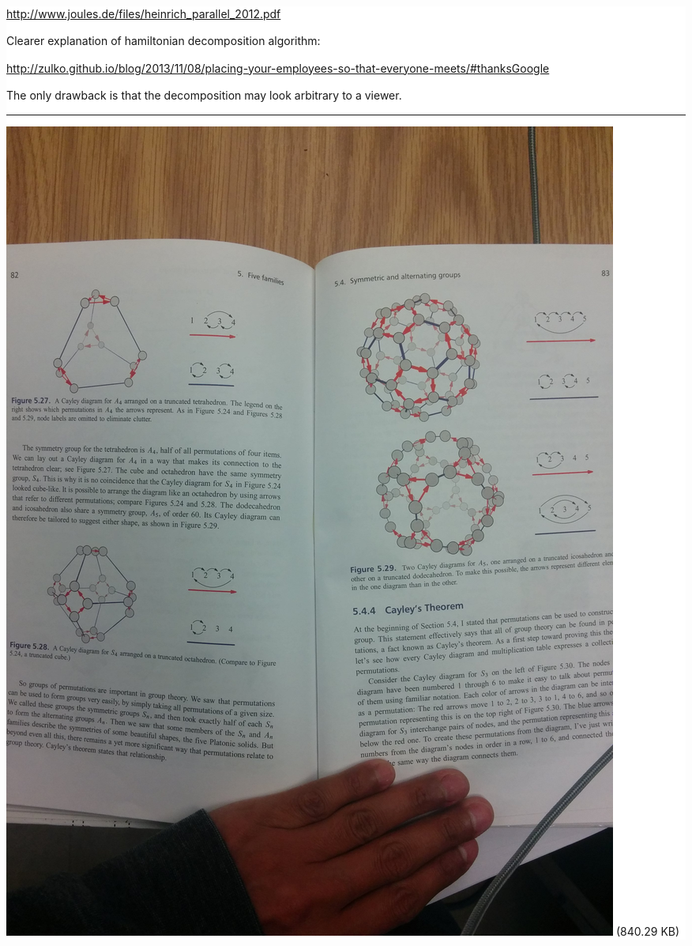 http://www.joules.de/files/heinrich_parallel_2012.pdf

Clearer explanation of hamiltonian decomposition algorithm:

http://zulko.github.io/blog/2013/11/08/placing-your-employees-so-that-everyone-meets/#thanksGoogle

The only drawback is that the decomposition may look arbitrary to a viewer.

---

![17-10-15.jpg](./images/17-10-15.jpg) (840.29 KB)
